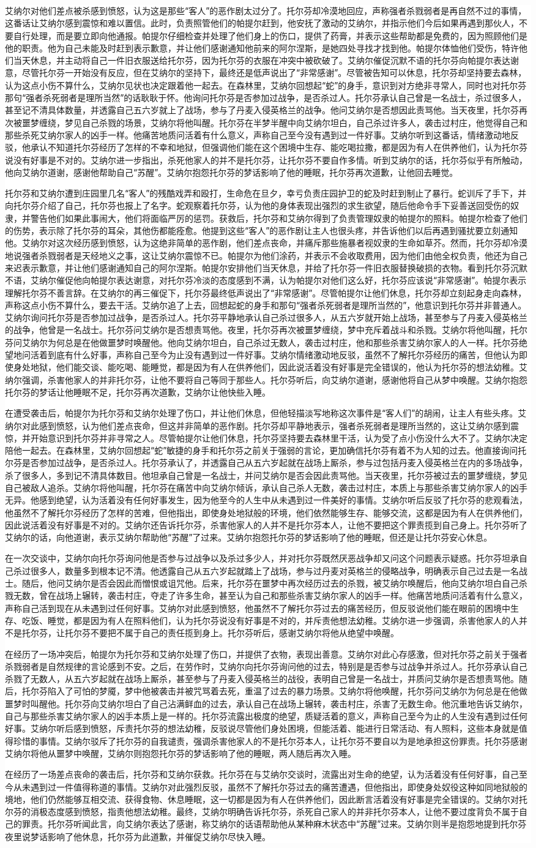 艾纳尔对他们差点被杀感到愤怒，认为这是那些“客人”的恶作剧太过分了。托尔芬却冷漠地回应，声称强者杀戮弱者是再自然不过的事情，这番话让艾纳尔感到震惊和难以置信。此时，负责照管他们的帕提尔赶到，他安抚了激动的艾纳尔，并指示他们今后如果再遇到那伙人，不要自行处理，而是要立即向他通报。帕提尔仔细检查并处理了他们身上的伤口，提供了药膏，并表示这些帮助都是免费的，因为照顾他们是他的职责。他为自己未能及时赶到表示歉意，并让他们感谢通知他前来的阿尔涅斯，是她四处寻找才找到他。帕提尔体恤他们受伤，特许他们当天休息，并主动将自己一件旧衣服送给托尔芬，因为托尔芬的衣服在冲突中被砍破了。艾纳尔催促沉默不语的托尔芬向帕提尔表达谢意，尽管托尔芬一开始没有反应，但在艾纳尔的坚持下，最终还是低声说出了“非常感谢”。尽管被告知可以休息，托尔芬却坚持要去森林，认为这点小伤不算什么，艾纳尔见状也决定跟着他一起去。在森林里，艾纳尔回想起“蛇”的身手，意识到对方绝非寻常人，同时也对托尔芬那句“强者杀死弱者是理所当然”的话耿耿于怀。他询问托尔芬是否参加过战争，是否杀过人。托尔芬承认自己曾是一名战士，杀过很多人，甚至记不清具体数量，并透露自己五六岁就上了战场，参与了丹麦入侵英格兰的战争。他问艾纳尔是否想因此责骂他。当天夜里，托尔芬再次被噩梦缠绕，梦见自己杀戮的场景，艾纳尔将他叫醒。托尔芬在半梦半醒中向艾纳尔坦白，自己杀过许多人，袭击过村庄，他觉得自己和那些杀死艾纳尔家人的凶手一样。他痛苦地质问活着有什么意义，声称自己至今没有遇到过一件好事。艾纳尔听到这番话，情绪激动地反驳，他承认不知道托尔芬经历了怎样的不幸和地狱，但强调他们能在这个困境中生存、能吃喝拉撒，都是因为有人在供养他们，认为托尔芬说没有好事是不对的。艾纳尔进一步指出，杀死他家人的并不是托尔芬，让托尔芬不要自作多情。听到艾纳尔的话，托尔芬似乎有所触动，他向艾纳尔道谢，感谢他帮助自己“苏醒”。艾纳尔抱怨托尔芬的梦话影响了他的睡眠，托尔芬再次道歉，让他回去睡觉。

托尔芬和艾纳尔遭到庄园里几名“客人”的残酷戏弄和殴打，生命危在旦夕，幸亏负责庄园护卫的蛇及时赶到制止了暴行。蛇训斥了手下，并向托尔芬介绍了自己，托尔芬也报上了名字。蛇观察着托尔芬，认为他的身体表现出强烈的求生欲望，随后他命令手下妥善送回受伤的奴隶，并警告他们如果此事闹大，他们将面临严厉的惩罚。获救后，托尔芬和艾纳尔得到了负责管理奴隶的帕提尔的照料。帕提尔检查了他们的伤势，表示除了托尔芬的耳朵，其他伤都能痊愈。他提到这些“客人”的恶作剧让主人也很头疼，并告诉他们以后再遇到骚扰要立刻通知他。艾纳尔对这次经历感到愤怒，认为这绝非简单的恶作剧，他们差点丧命，并痛斥那些施暴者视奴隶的生命如草芥。然而，托尔芬却冷漠地说强者杀戮弱者是天经地义之事，这让艾纳尔震惊不已。帕提尔为他们涂药，并表示不会收取费用，因为他们由他全权负责，他还为自己来迟表示歉意，并让他们感谢通知自己的阿尔涅斯。帕提尔安排他们当天休息，并给了托尔芬一件旧衣服替换破损的衣物。看到托尔芬沉默不语，艾纳尔催促他向帕提尔表达谢意，对托尔芬冷淡的态度感到不满，认为帕提尔对他们这么好，托尔芬应该说“非常感谢”。帕提尔表示理解托尔芬不善言辞。在艾纳尔的再三催促下，托尔芬最终低声说出了“非常感谢”。尽管帕提尔让他们休息，托尔芬却立刻起身走向森林，声称这点小伤不算什么，要去干活。艾纳尔追了上去，回想起蛇的身手和那句“强者杀死弱者是理所当然的”，他意识到托尔芬并非普通人。艾纳尔询问托尔芬是否参加过战争，是否杀过人。托尔芬平静地承认自己杀过很多人，从五六岁就开始上战场，甚至参与了丹麦入侵英格兰的战争，他曾是一名战士。托尔芬问艾纳尔是否想责骂他。夜里，托尔芬再次被噩梦缠绕，梦中充斥着战斗和杀戮。艾纳尔将他叫醒，托尔芬问艾纳尔为何总是在他做噩梦时唤醒他。他向艾纳尔坦白，自己杀过无数人，袭击过村庄，他和那些杀害艾纳尔家人的人一样。托尔芬绝望地问活着到底有什么好事，声称自己至今为止没有遇到过一件好事。艾纳尔情绪激动地反驳，虽然不了解托尔芬经历的痛苦，但他认为即使身处地狱，他们能交谈、能吃喝、能睡觉，都是因为有人在供养他们，因此说活着没有好事是完全错误的，他认为托尔芬的想法幼稚。艾纳尔强调，杀害他家人的并非托尔芬，让他不要将自己等同于那些人。托尔芬听后，向艾纳尔道谢，感谢他将自己从梦中唤醒。艾纳尔抱怨托尔芬的梦话让他睡眠不足，托尔芬再次道歉，艾纳尔让他快些入睡。

在遭受袭击后，帕提尔为托尔芬和艾纳尔处理了伤口，并让他们休息，但他轻描淡写地称这次事件是“客人们”的胡闹，让主人有些头疼。艾纳尔对此感到愤怒，认为他们差点丧命，但这并非简单的恶作剧。托尔芬却平静地表示，强者杀死弱者是理所当然的，这让艾纳尔感到震惊，并开始意识到托尔芬并非寻常之人。尽管帕提尔让他们休息，托尔芬坚持要去森林里干活，认为受了点小伤没什么大不了。艾纳尔决定陪他一起去。在森林里，艾纳尔回想起“蛇”敏捷的身手和托尔芬之前关于强弱的言论，更加确信托尔芬有着不为人知的过去。他直接询问托尔芬是否参加过战争，是否杀过人。托尔芬承认了，并透露自己从五六岁起就在战场上厮杀，参与过包括丹麦入侵英格兰在内的多场战争，杀了很多人，多到记不清具体数目。他坦承自己曾是一名战士，并问艾纳尔是否会因此责骂他。当天夜里，托尔芬被过去的噩梦缠绕，梦见自己被敌人追杀。艾纳尔将他叫醒，托尔芬在痛苦中向艾纳尔倾诉，承认自己杀人无数，袭击过村庄，本质上与那些杀害艾纳尔家人的凶手无异。他感到绝望，认为活着没有任何好事发生，因为他至今的人生中从未遇到过一件美好的事情。艾纳尔听后反驳了托尔芬的悲观看法，他虽然不了解托尔芬经历了怎样的苦难，但他指出，即使身处地狱般的环境，他们依然能够生存、能够交流，这都是因为有人在供养他们，因此说活着没有好事是不对的。艾纳尔还告诉托尔芬，杀害他家人的人并不是托尔芬本人，让他不要把这个罪责揽到自己身上。托尔芬听了艾纳尔的话，向他道谢，表示艾纳尔帮助他“苏醒”了过来。艾纳尔抱怨托尔芬的梦话影响了他的睡眠，但还是让托尔芬安心休息。

在一次交谈中，艾纳尔向托尔芬询问他是否参与过战争以及杀过多少人，并对托尔芬既然厌恶战争却又问这个问题表示疑惑。托尔芬坦承自己杀过很多人，数量多到根本记不清。他透露自己从五六岁起就踏上了战场，参与过丹麦对英格兰的侵略战争，明确表示自己过去是一名战士。随后，他问艾纳尔是否会因此而憎恨或诅咒他。后来，托尔芬在噩梦中再次经历过去的杀戮，被艾纳尔唤醒后，他向艾纳尔坦白自己杀戮无数，曾在战场上辗转，袭击村庄，夺走了许多生命，甚至认为自己和那些杀害艾纳尔家人的凶手一样。他痛苦地质问活着有什么意义，声称自己活到现在从未遇到过任何好事。艾纳尔对此感到愤怒，他虽然不了解托尔芬过去的痛苦经历，但反驳说他们能在眼前的困境中生存、吃饭、睡觉，都是因为有人在照料他们，认为托尔芬说没有好事是不对的，并斥责他想法幼稚。艾纳尔进一步强调，杀害他家人的人并不是托尔芬，让托尔芬不要把不属于自己的责任揽到身上。托尔芬听后，感谢艾纳尔将他从绝望中唤醒。

在经历了一场冲突后，帕提尔为托尔芬和艾纳尔处理了伤口，并提供了衣物，表现出善意。艾纳尔对此心存感激，但对托尔芬之前关于强者杀戮弱者是自然规律的言论感到不安。之后，在劳作时，艾纳尔向托尔芬询问他的过去，特别是是否参与过战争并杀过人。托尔芬承认自己杀戮了无数人，从五六岁起就在战场上厮杀，甚至参与了丹麦入侵英格兰的战役，表明自己曾是一名战士，并质问艾纳尔是否想责骂他。随后，托尔芬陷入了可怕的梦魇，梦中他被袭击并被咒骂着去死，重温了过去的暴力场景。艾纳尔将他唤醒，托尔芬问艾纳尔为何总是在他做噩梦时叫醒他。托尔芬向艾纳尔坦白了自己沾满鲜血的过去，承认自己在战场上辗转，袭击村庄，杀害了无数生命。他沉重地告诉艾纳尔，自己与那些杀害艾纳尔家人的凶手本质上是一样的。托尔芬流露出极度的绝望，质疑活着的意义，声称自己至今为止的人生没有遇到过任何好事。艾纳尔听后感到愤怒，斥责托尔芬的想法幼稚，反驳说尽管他们身处困境，但能活着、能进行日常活动、有人照料，这些本身就是值得珍惜的事情。艾纳尔驳斥了托尔芬的自我谴责，强调杀害他家人的不是托尔芬本人，让托尔芬不要自以为是地承担这份罪责。托尔芬感谢艾纳尔将他从噩梦中唤醒，艾纳尔则抱怨托尔芬的梦话影响了他的睡眠，两人随后再次入睡。

在经历了一场差点丧命的袭击后，托尔芬和艾纳尔获救。托尔芬在与艾纳尔交谈时，流露出对生命的绝望，认为活着没有任何好事，自己至今从未遇到过一件值得称道的事情。艾纳尔对此强烈反驳，虽然不了解托尔芬过去的痛苦遭遇，但他指出，即使身处奴役这种如同地狱般的境地，他们仍然能够互相交流、获得食物、休息睡眠，这一切都是因为有人在供养他们，因此断言活着没有好事是完全错误的。艾纳尔对托尔芬的消极态度感到愤怒，指责他想法幼稚。最终，艾纳尔明确告诉托尔芬，杀死自己家人的并非托尔芬本人，让他不要过度背负不属于自己的罪责。托尔芬听闻此言，向艾纳尔表达了感谢，称艾纳尔的话语帮助他从某种麻木状态中“苏醒”过来。艾纳尔则半是抱怨地提到托尔芬夜里说梦话影响了他休息，托尔芬为此道歉，并催促艾纳尔尽快入睡。